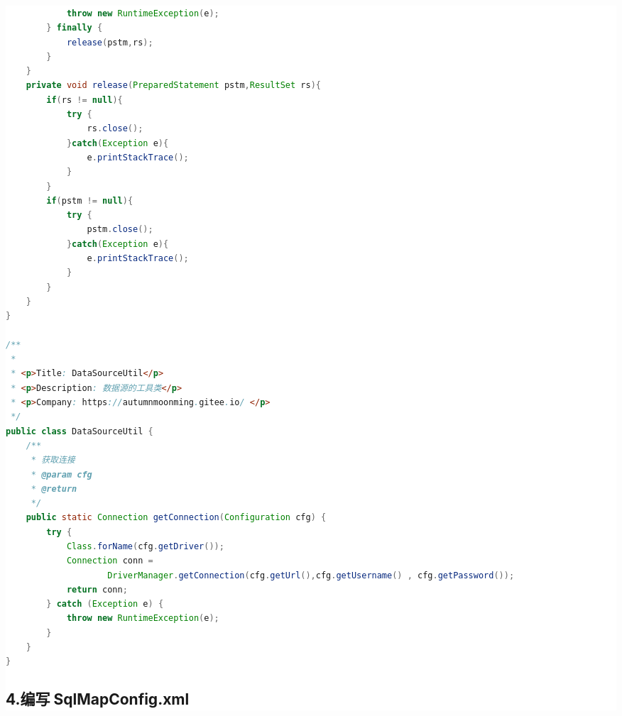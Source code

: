 ```java
            throw new RuntimeException(e);
        } finally {
            release(pstm,rs);
        }
    }
    private void release(PreparedStatement pstm,ResultSet rs){
        if(rs != null){
            try {
                rs.close();
            }catch(Exception e){
                e.printStackTrace();
            }
        }
        if(pstm != null){
            try {
                pstm.close();
            }catch(Exception e){
                e.printStackTrace();
            }
        }
    }
}

/**
 *
 * <p>Title: DataSourceUtil</p>
 * <p>Description: 数据源的工具类</p>
 * <p>Company: https://autumnmoonming.gitee.io/ </p>
 */
public class DataSourceUtil {
    /**
     * 获取连接
     * @param cfg
     * @return
     */
    public static Connection getConnection(Configuration cfg) {
        try {
            Class.forName(cfg.getDriver());
            Connection conn =
                    DriverManager.getConnection(cfg.getUrl(),cfg.getUsername() , cfg.getPassword());
            return conn;
        } catch (Exception e) {
            throw new RuntimeException(e);
        }
    }
}
```

## 4.编写 SqlMapConfig.xml
